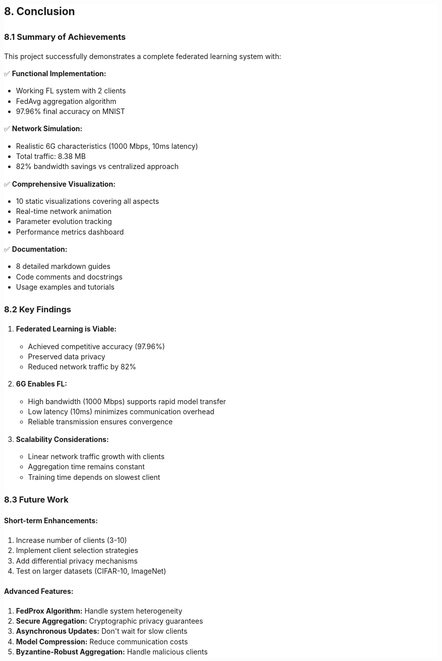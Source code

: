 
## 8. Conclusion

### 8.1 Summary of Achievements

This project successfully demonstrates a complete federated learning system with:

✅ **Functional Implementation:**
- Working FL system with 2 clients
- FedAvg aggregation algorithm
- 97.96% final accuracy on MNIST

✅ **Network Simulation:**
- Realistic 6G characteristics (1000 Mbps, 10ms latency)
- Total traffic: 8.38 MB
- 82% bandwidth savings vs centralized approach

✅ **Comprehensive Visualization:**
- 10 static visualizations covering all aspects
- Real-time network animation
- Parameter evolution tracking
- Performance metrics dashboard

✅ **Documentation:**
- 8 detailed markdown guides
- Code comments and docstrings
- Usage examples and tutorials

### 8.2 Key Findings

1. **Federated Learning is Viable:**
   - Achieved competitive accuracy (97.96%)
   - Preserved data privacy
   - Reduced network traffic by 82%

2. **6G Enables FL:**
   - High bandwidth (1000 Mbps) supports rapid model transfer
   - Low latency (10ms) minimizes communication overhead
   - Reliable transmission ensures convergence

3. **Scalability Considerations:**
   - Linear network traffic growth with clients
   - Aggregation time remains constant
   - Training time depends on slowest client

### 8.3 Future Work

#### **Short-term Enhancements:**
1. Increase number of clients (3-10)
2. Implement client selection strategies
3. Add differential privacy mechanisms
4. Test on larger datasets (CIFAR-10, ImageNet)

#### **Advanced Features:**
1. **FedProx Algorithm:** Handle system heterogeneity
2. **Secure Aggregation:** Cryptographic privacy guarantees
3. **Asynchronous Updates:** Don't wait for slow clients
4. **Model Compression:** Reduce communication costs
5. **Byzantine-Robust Aggregation:** Handle malicious clients
